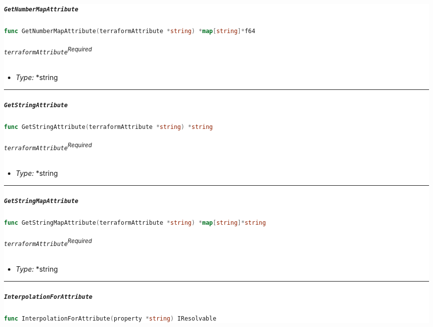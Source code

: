 
##### `GetNumberMapAttribute` <a name="GetNumberMapAttribute" id="@cdktf/provider-ionoscloud.lan.LanTimeoutsOutputReference.getNumberMapAttribute"></a>

```go
func GetNumberMapAttribute(terraformAttribute *string) *map[string]*f64
```

###### `terraformAttribute`<sup>Required</sup> <a name="terraformAttribute" id="@cdktf/provider-ionoscloud.lan.LanTimeoutsOutputReference.getNumberMapAttribute.parameter.terraformAttribute"></a>

- *Type:* *string

---

##### `GetStringAttribute` <a name="GetStringAttribute" id="@cdktf/provider-ionoscloud.lan.LanTimeoutsOutputReference.getStringAttribute"></a>

```go
func GetStringAttribute(terraformAttribute *string) *string
```

###### `terraformAttribute`<sup>Required</sup> <a name="terraformAttribute" id="@cdktf/provider-ionoscloud.lan.LanTimeoutsOutputReference.getStringAttribute.parameter.terraformAttribute"></a>

- *Type:* *string

---

##### `GetStringMapAttribute` <a name="GetStringMapAttribute" id="@cdktf/provider-ionoscloud.lan.LanTimeoutsOutputReference.getStringMapAttribute"></a>

```go
func GetStringMapAttribute(terraformAttribute *string) *map[string]*string
```

###### `terraformAttribute`<sup>Required</sup> <a name="terraformAttribute" id="@cdktf/provider-ionoscloud.lan.LanTimeoutsOutputReference.getStringMapAttribute.parameter.terraformAttribute"></a>

- *Type:* *string

---

##### `InterpolationForAttribute` <a name="InterpolationForAttribute" id="@cdktf/provider-ionoscloud.lan.LanTimeoutsOutputReference.interpolationForAttribute"></a>

```go
func InterpolationForAttribute(property *string) IResolvable
```
